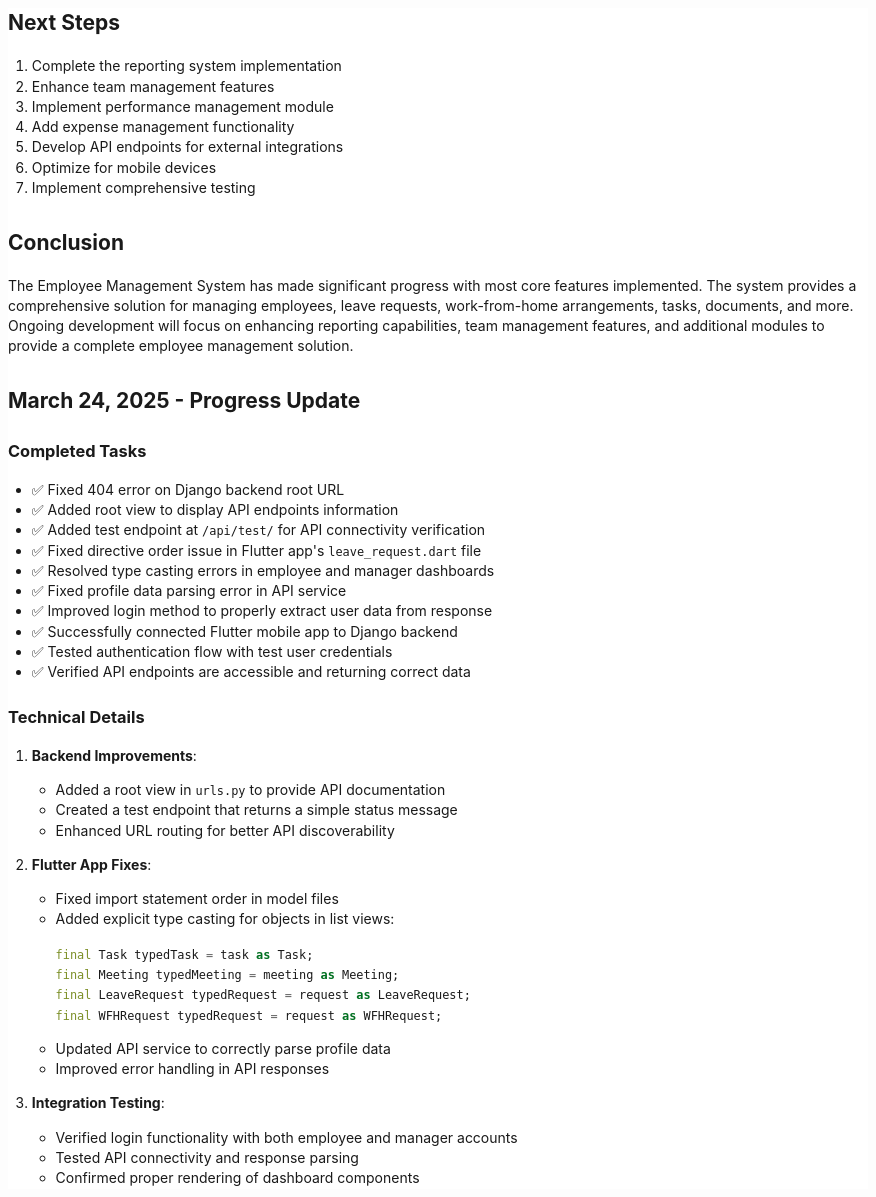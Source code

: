 ## Next Steps
1. Complete the reporting system implementation
2. Enhance team management features
3. Implement performance management module
4. Add expense management functionality
5. Develop API endpoints for external integrations
6. Optimize for mobile devices
7. Implement comprehensive testing

## Conclusion
The Employee Management System has made significant progress with most core features implemented. The system provides a comprehensive solution for managing employees, leave requests, work-from-home arrangements, tasks, documents, and more. Ongoing development will focus on enhancing reporting capabilities, team management features, and additional modules to provide a complete employee management solution.

## March 24, 2025 - Progress Update

### Completed Tasks
- ✅ Fixed 404 error on Django backend root URL
- ✅ Added root view to display API endpoints information
- ✅ Added test endpoint at `/api/test/` for API connectivity verification
- ✅ Fixed directive order issue in Flutter app's `leave_request.dart` file
- ✅ Resolved type casting errors in employee and manager dashboards
- ✅ Fixed profile data parsing error in API service
- ✅ Improved login method to properly extract user data from response
- ✅ Successfully connected Flutter mobile app to Django backend
- ✅ Tested authentication flow with test user credentials
- ✅ Verified API endpoints are accessible and returning correct data

### Technical Details
1. **Backend Improvements**:
   - Added a root view in `urls.py` to provide API documentation
   - Created a test endpoint that returns a simple status message
   - Enhanced URL routing for better API discoverability

2. **Flutter App Fixes**:
   - Fixed import statement order in model files
   - Added explicit type casting for objects in list views:
     ```dart
     final Task typedTask = task as Task;
     final Meeting typedMeeting = meeting as Meeting;
     final LeaveRequest typedRequest = request as LeaveRequest;
     final WFHRequest typedRequest = request as WFHRequest;
     ```
   - Updated API service to correctly parse profile data
   - Improved error handling in API responses

3. **Integration Testing**:
   - Verified login functionality with both employee and manager accounts
   - Tested API connectivity and response parsing
   - Confirmed proper rendering of dashboard components
